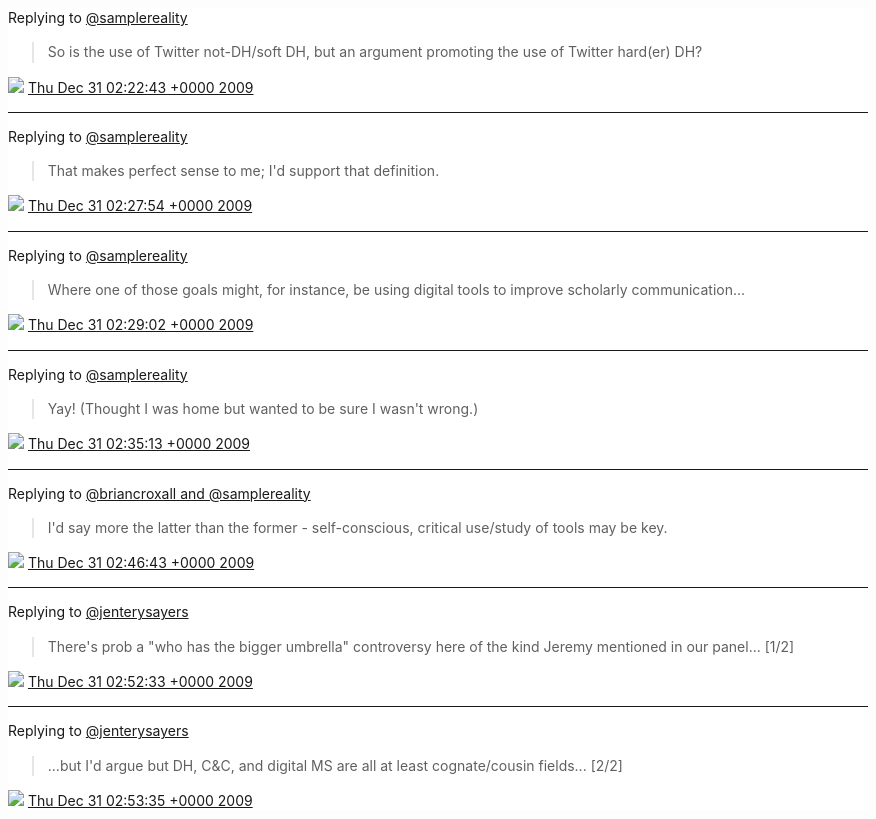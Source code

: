 Replying to [@samplereality](https://twitter.com/samplereality/status/7217831117)

> So is the use of Twitter not\-DH/soft DH, but an argument promoting the use of Twitter hard\(er\) DH?

<img src="../../media/tweet.ico" width="12" /> [Thu Dec 31 02:22:43 +0000 2009](https://twitter.com/kfitz/status/7217876652)

----

Replying to [@samplereality](https://twitter.com/samplereality/status/7217945644)

> That makes perfect sense to me; I'd support that definition\.

<img src="../../media/tweet.ico" width="12" /> [Thu Dec 31 02:27:54 +0000 2009](https://twitter.com/kfitz/status/7218033597)

----

Replying to [@samplereality](https://twitter.com/samplereality/status/7217981724)

> Where one of those goals might, for instance, be using digital tools to improve scholarly communication\.\.\.

<img src="../../media/tweet.ico" width="12" /> [Thu Dec 31 02:29:02 +0000 2009](https://twitter.com/kfitz/status/7218068046)

----

Replying to [@samplereality](https://twitter.com/samplereality/status/7218116508)

> Yay\! \(Thought I was home but wanted to be sure I wasn't wrong\.\)

<img src="../../media/tweet.ico" width="12" /> [Thu Dec 31 02:35:13 +0000 2009](https://twitter.com/kfitz/status/7218260444)

----

Replying to [@briancroxall and @samplereality](https://twitter.com/briancroxall/status/7218295475)

> I'd say more the latter than the former \- self\-conscious, critical use/study of tools may be key\.

<img src="../../media/tweet.ico" width="12" /> [Thu Dec 31 02:46:43 +0000 2009](https://twitter.com/kfitz/status/7218614659)

----

Replying to [@jenterysayers](https://twitter.com/jenterysayers/status/7218664252)

> There's prob a "who has the bigger umbrella" controversy here of the kind Jeremy mentioned in our panel\.\.\. \[1/2\]

<img src="../../media/tweet.ico" width="12" /> [Thu Dec 31 02:52:33 +0000 2009](https://twitter.com/kfitz/status/7218795992)

----

Replying to [@jenterysayers](https://twitter.com/jenterysayers/status/7218664252)

> \.\.\.but I'd argue but DH, C&C, and digital MS are all at least cognate/cousin fields\.\.\. \[2/2\]

<img src="../../media/tweet.ico" width="12" /> [Thu Dec 31 02:53:35 +0000 2009](https://twitter.com/kfitz/status/7218828137)
